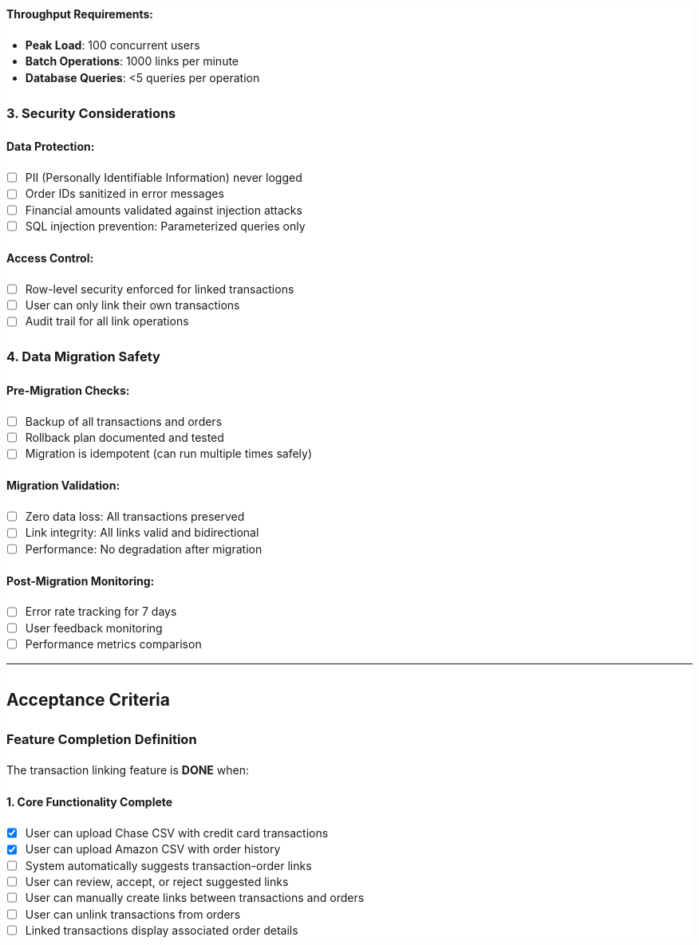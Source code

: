 #### Throughput Requirements:
- **Peak Load**: 100 concurrent users
- **Batch Operations**: 1000 links per minute
- **Database Queries**: <5 queries per operation

### 3. Security Considerations

#### Data Protection:
- [ ] PII (Personally Identifiable Information) never logged
- [ ] Order IDs sanitized in error messages
- [ ] Financial amounts validated against injection attacks
- [ ] SQL injection prevention: Parameterized queries only

#### Access Control:
- [ ] Row-level security enforced for linked transactions
- [ ] User can only link their own transactions
- [ ] Audit trail for all link operations

### 4. Data Migration Safety

#### Pre-Migration Checks:
- [ ] Backup of all transactions and orders
- [ ] Rollback plan documented and tested
- [ ] Migration is idempotent (can run multiple times safely)

#### Migration Validation:
- [ ] Zero data loss: All transactions preserved
- [ ] Link integrity: All links valid and bidirectional
- [ ] Performance: No degradation after migration

#### Post-Migration Monitoring:
- [ ] Error rate tracking for 7 days
- [ ] User feedback monitoring
- [ ] Performance metrics comparison

---

## Acceptance Criteria

### Feature Completion Definition

The transaction linking feature is **DONE** when:

#### 1. Core Functionality Complete
- [x] User can upload Chase CSV with credit card transactions
- [x] User can upload Amazon CSV with order history
- [ ] System automatically suggests transaction-order links
- [ ] User can review, accept, or reject suggested links
- [ ] User can manually create links between transactions and orders
- [ ] User can unlink transactions from orders
- [ ] Linked transactions display associated order details
